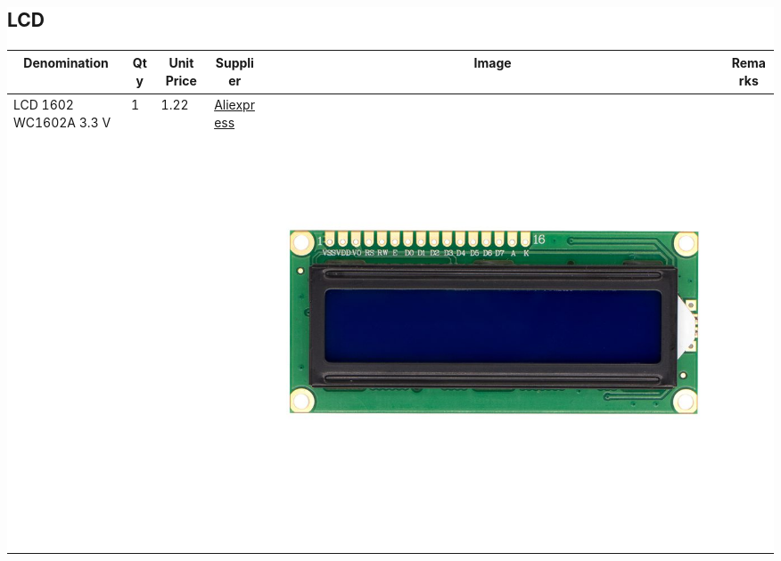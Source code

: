 ## LCD

| Denomination                 | Qty | Unit Price | Supplier                                                                                                                                                                                                                                                                                                                                                                                                         | Image                                                          | Remarks |
| ---------------------------- | --- | ---------- | ---------------------------------------------------------------------------------------------------------------------------------------------------------------------------------------------------------------------------------------------------------------------------------------------------------------------------------------------------------------------------------------------------------------- | -------------------------------------------------------------- | ------- |
| LCD 1602 WC1602A 3.3 V       | 1   | 1.22       | [Aliexpress](https://es.aliexpress.com/item/32864727517.html?spm=a2g0o.order_list.0.0.21ef194dK4J9rE&gatewayAdapt=glo2esp)                                                                                                                                                                                                                                                                                       | ![LCD 1602](images/Display-LCD-16x2-1.jpg)                     |         |